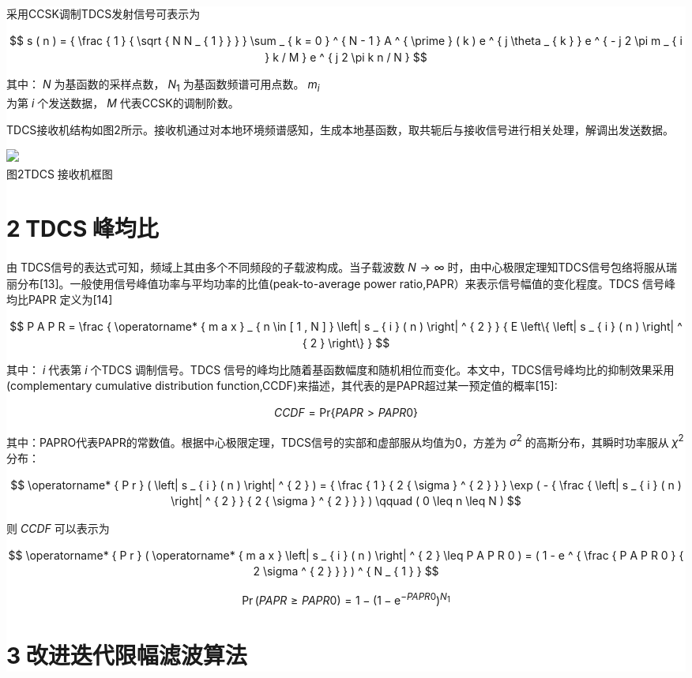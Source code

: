 采用CCSK调制TDCS发射信号可表示为

$$
s ( n ) = { \frac { 1 } { \sqrt { N N _ { 1 } } } } \sum _ { k = 0 } ^ { N - 1 } A ^ { \prime } ( k ) e ^ { j \theta _ { k } } e ^ { - j 2 \pi m _ { i } k / M } e ^ { j 2 \pi k n / N }
$$

其中： $N$ 为基函数的采样点数， $N _ { 1 }$ 为基函数频谱可用点数。 $m _ { i }$   
为第 $i$ 个发送数据， $M$ 代表CCSK的调制阶数。

TDCS接收机结构如图2所示。接收机通过对本地环境频谱感知，生成本地基函数，取共轭后与接收信号进行相关处理，解调出发送数据。

![](images/65445aa7c43046ada8a37e612c61674b5a3cd5bd83dafd695495ac9c43796c0c.jpg)  
图2TDCS 接收机框图

# 2 TDCS 峰均比

由 TDCS信号的表达式可知，频域上其由多个不同频段的子载波构成。当子载波数 $N \to \infty$ 时，由中心极限定理知TDCS信号包络将服从瑞丽分布[13]。一般使用信号峰值功率与平均功率的比值(peak-to-average power ratio,PAPR）来表示信号幅值的变化程度。TDCS 信号峰均比PAPR 定义为[14]

$$
P A P R = \frac { \operatorname* { m a x } _ { n \in [ 1 , N ] } \left| s _ { i } ( n ) \right| ^ { 2 } } { E \left\{ \left| s _ { i } ( n ) \right| ^ { 2 } \right\} }
$$

其中： $i$ 代表第 $i$ 个TDCS 调制信号。TDCS 信号的峰均比随着基函数幅度和随机相位而变化。本文中，TDCS信号峰均比的抑制效果采用(complementary cumulative distribution function,CCDF)来描述，其代表的是PAPR超过某一预定值的概率[15]:

$$
C C D F = \mathrm { P r } \left\{ P A P R > P A P R 0 \right\}
$$

其中：PAPRO代表PAPR的常数值。根据中心极限定理，TDCS信号的实部和虚部服从均值为0，方差为 $\sigma ^ { 2 }$ 的高斯分布，其瞬时功率服从 $\chi ^ { 2 }$ 分布：

$$
\operatorname* { P r } ( \left| s _ { i } ( n ) \right| ^ { 2 } ) = { \frac { 1 } { 2 { \sigma } ^ { 2 } } } \exp ( - { \frac { \left| s _ { i } ( n ) \right| ^ { 2 } } { 2 { \sigma } ^ { 2 } } } ) \qquad ( 0 \leq n \leq N )
$$

则 $C C D F$ 可以表示为

$$
\operatorname* { P r } ( \operatorname* { m a x } \left| s _ { i } ( n ) \right| ^ { 2 } \leq P A P R 0 ) = ( 1 - e ^ { \frac { P A P R 0 } { 2 \sigma ^ { 2 } } } ) ^ { N _ { 1 } }
$$

$$
\operatorname* { P r } ( P A P R \geq P A P R 0 ) = 1 - ( 1 - \mathrm { e } ^ { - P A P R 0 } ) ^ { N _ { 1 } }
$$

# 3 改进迭代限幅滤波算法
